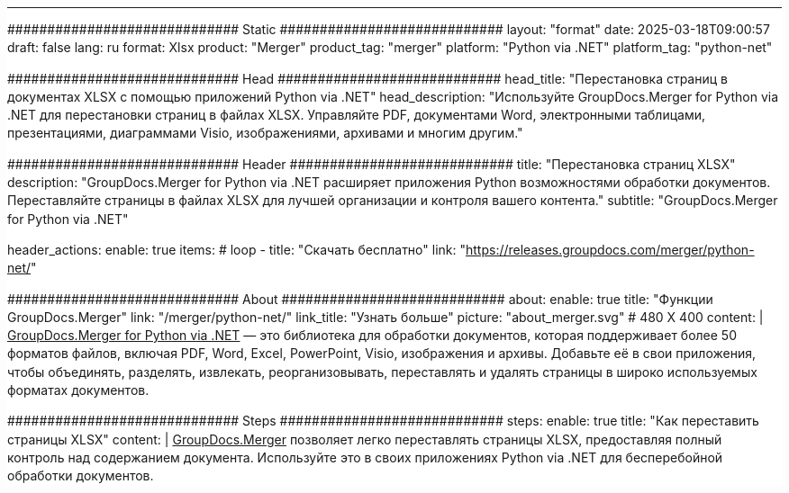 
---
############################# Static ############################
layout: "format"
date:  2025-03-18T09:00:57
draft: false
lang: ru
format: Xlsx
product: "Merger"
product_tag: "merger"
platform: "Python via .NET"
platform_tag: "python-net"

############################# Head ############################
head_title: "Перестановка страниц в документах XLSX с помощью приложений Python via .NET"
head_description: "Используйте GroupDocs.Merger for Python via .NET для перестановки страниц в файлах XLSX. Управляйте PDF, документами Word, электронными таблицами, презентациями, диаграммами Visio, изображениями, архивами и многим другим."

############################# Header ############################
title: "Перестановка страниц XLSX" 
description: "GroupDocs.Merger for Python via .NET расширяет приложения Python возможностями обработки документов. Переставляйте страницы в файлах XLSX для лучшей организации и контроля вашего контента."
subtitle: "GroupDocs.Merger for Python via .NET" 

header_actions:
  enable: true
  items:
    #  loop
    - title: "Скачать бесплатно"
      link: "https://releases.groupdocs.com/merger/python-net/"
      
############################# About ############################
about:
    enable: true
    title: "Функции GroupDocs.Merger"
    link: "/merger/python-net/"
    link_title: "Узнать больше"
    picture: "about_merger.svg" # 480 X 400
    content: |
       [GroupDocs.Merger for Python via .NET](/merger/python-net/) — это библиотека для обработки документов, которая поддерживает более 50 форматов файлов, включая PDF, Word, Excel, PowerPoint, Visio, изображения и архивы. Добавьте её в свои приложения, чтобы объединять, разделять, извлекать, реорганизовывать, переставлять и удалять страницы в широко используемых форматах документов.

############################# Steps ############################
steps:
    enable: true
    title: "Как переставить страницы XLSX"
    content: |
      [GroupDocs.Merger](/merger/python-net/) позволяет легко переставлять страницы XLSX, предоставляя полный контроль над содержанием документа. Используйте это в своих приложениях Python via .NET для бесперебойной обработки документов.
      
